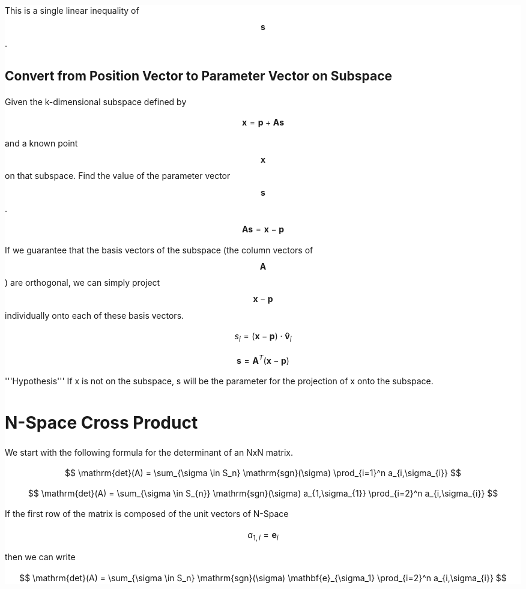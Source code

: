This is a single linear inequality of $$\mathbf{s}$$.

## Convert from Position Vector to Parameter Vector on Subspace

Given the k-dimensional subspace defined by

$$
\mathbf{x} = \mathbf{p} + \mathbf{A} \mathbf{s}
$$

and a known point $$\mathbf{x}$$ on that subspace. Find the value of the parameter vector $$\mathbf{s}$$.

$$
\mathbf{A} \mathbf{s} = \mathbf{x} - \mathbf{p}
$$

If we guarantee that the basis vectors of the subspace (the column vectors of $$\mathbf{A}$$) are orthogonal, we can simply project $$\mathbf{x} - \mathbf{p}$$ individually onto each of these basis vectors.

$$
s_{i} = (\mathbf{x} - \mathbf{p}) \cdot \mathbf{\hat{v}}_i
$$

$$
\mathbf{s} = \mathbf{A}^T (\mathbf{x} - \mathbf{p})
$$

'''Hypothesis''' If x is not on the subspace, s will be the parameter for the projection of x onto the subspace.

# N-Space Cross Product

We start with the following formula for the determinant of an NxN matrix.

$$
\mathrm{det}(A) = \sum_{\sigma \in S_n} \mathrm{sgn}(\sigma) \prod_{i=1}^n a_{i,\sigma_{i}}
$$

$$
\mathrm{det}(A) = \sum_{\sigma \in S_{n}} \mathrm{sgn}(\sigma) a_{1,\sigma_{1}} \prod_{i=2}^n a_{i,\sigma_{i}}
$$

If the first row of the matrix is composed of the unit vectors of N-Space

$$
a_{1,i} = \mathbf{e}_i
$$

then we can write

$$
\mathrm{det}(A) = \sum_{\sigma \in S_n} \mathrm{sgn}(\sigma) \mathbf{e}_{\sigma_1} \prod_{i=2}^n a_{i,\sigma_{i}}
$$
